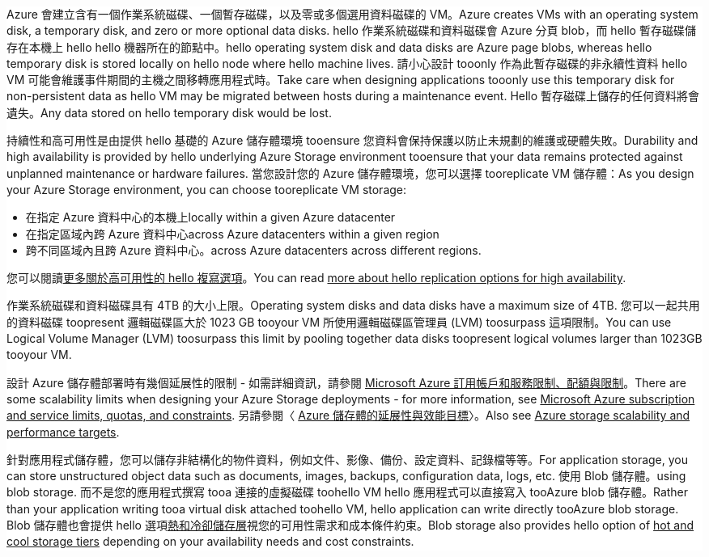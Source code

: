 <span data-ttu-id="e858f-130">Azure 會建立含有一個作業系統磁碟、一個暫存磁碟，以及零或多個選用資料磁碟的 VM。</span><span class="sxs-lookup"><span data-stu-id="e858f-130">Azure creates VMs with an operating system disk, a temporary disk, and zero or more optional data disks.</span></span> <span data-ttu-id="e858f-131">hello 作業系統磁碟和資料磁碟會 Azure 分頁 blob，而 hello 暫存磁碟儲存在本機上 hello hello 機器所在的節點中。</span><span class="sxs-lookup"><span data-stu-id="e858f-131">hello operating system disk and data disks are Azure page blobs, whereas hello temporary disk is stored locally on hello node where hello machine lives.</span></span> <span data-ttu-id="e858f-132">請小心設計 tooonly 作為此暫存磁碟的非永續性資料 hello VM 可能會維護事件期間的主機之間移轉應用程式時。</span><span class="sxs-lookup"><span data-stu-id="e858f-132">Take care when designing applications tooonly use this temporary disk for non-persistent data as hello VM may be migrated between hosts during a maintenance event.</span></span> <span data-ttu-id="e858f-133">Hello 暫存磁碟上儲存的任何資料將會遺失。</span><span class="sxs-lookup"><span data-stu-id="e858f-133">Any data stored on hello temporary disk would be lost.</span></span>

<span data-ttu-id="e858f-134">持續性和高可用性是由提供 hello 基礎的 Azure 儲存體環境 tooensure 您資料會保持保護以防止未規劃的維護或硬體失敗。</span><span class="sxs-lookup"><span data-stu-id="e858f-134">Durability and high availability is provided by hello underlying Azure Storage environment tooensure that your data remains protected against unplanned maintenance or hardware failures.</span></span> <span data-ttu-id="e858f-135">當您設計您的 Azure 儲存體環境，您可以選擇 tooreplicate VM 儲存體：</span><span class="sxs-lookup"><span data-stu-id="e858f-135">As you design your Azure Storage environment, you can choose tooreplicate VM storage:</span></span>

* <span data-ttu-id="e858f-136">在指定 Azure 資料中心的本機上</span><span class="sxs-lookup"><span data-stu-id="e858f-136">locally within a given Azure datacenter</span></span>
* <span data-ttu-id="e858f-137">在指定區域內跨 Azure 資料中心</span><span class="sxs-lookup"><span data-stu-id="e858f-137">across Azure datacenters within a given region</span></span>
* <span data-ttu-id="e858f-138">跨不同區域內且跨 Azure 資料中心。</span><span class="sxs-lookup"><span data-stu-id="e858f-138">across Azure datacenters across different regions.</span></span>

<span data-ttu-id="e858f-139">您可以閱讀[更多關於高可用性的 hello 複寫選項](../../storage/storage-introduction.md#replication-for-durability-and-high-availability)。</span><span class="sxs-lookup"><span data-stu-id="e858f-139">You can read [more about hello replication options for high availability](../../storage/storage-introduction.md#replication-for-durability-and-high-availability).</span></span>

<span data-ttu-id="e858f-140">作業系統磁碟和資料磁碟具有 4TB 的大小上限。</span><span class="sxs-lookup"><span data-stu-id="e858f-140">Operating system disks and data disks have a maximum size of 4TB.</span></span> <span data-ttu-id="e858f-141">您可以一起共用的資料磁碟 toopresent 邏輯磁碟區大於 1023 GB tooyour VM 所使用邏輯磁碟區管理員 (LVM) toosurpass 這項限制。</span><span class="sxs-lookup"><span data-stu-id="e858f-141">You can use Logical Volume Manager (LVM) toosurpass this limit by pooling together data disks toopresent logical volumes larger than 1023GB tooyour VM.</span></span>

<span data-ttu-id="e858f-142">設計 Azure 儲存體部署時有幾個延展性的限制 - 如需詳細資訊，請參閱 [Microsoft Azure 訂用帳戶和服務限制、配額與限制](../../azure-subscription-service-limits.md#storage-limits)。</span><span class="sxs-lookup"><span data-stu-id="e858f-142">There are some scalability limits when designing your Azure Storage deployments - for more information, see [Microsoft Azure subscription and service limits, quotas, and constraints](../../azure-subscription-service-limits.md#storage-limits).</span></span> <span data-ttu-id="e858f-143">另請參閱〈 [Azure 儲存體的延展性與效能目標](../../storage/storage-scalability-targets.md)〉。</span><span class="sxs-lookup"><span data-stu-id="e858f-143">Also see [Azure storage scalability and performance targets](../../storage/storage-scalability-targets.md).</span></span>

<span data-ttu-id="e858f-144">針對應用程式儲存體，您可以儲存非結構化的物件資料，例如文件、影像、備份、設定資料、記錄檔等等。</span><span class="sxs-lookup"><span data-stu-id="e858f-144">For application storage, you can store unstructured object data such as documents, images, backups, configuration data, logs, etc.</span></span> <span data-ttu-id="e858f-145">使用 Blob 儲存體。</span><span class="sxs-lookup"><span data-stu-id="e858f-145">using blob storage.</span></span> <span data-ttu-id="e858f-146">而不是您的應用程式撰寫 tooa 連接的虛擬磁碟 toohello VM hello 應用程式可以直接寫入 tooAzure blob 儲存體。</span><span class="sxs-lookup"><span data-stu-id="e858f-146">Rather than your application writing tooa virtual disk attached toohello VM, hello application can write directly tooAzure blob storage.</span></span> <span data-ttu-id="e858f-147">Blob 儲存體也會提供 hello 選項[熱和冷卻儲存層](../../storage/storage-blob-storage-tiers.md)視您的可用性需求和成本條件約束。</span><span class="sxs-lookup"><span data-stu-id="e858f-147">Blob storage also provides hello option of [hot and cool storage tiers](../../storage/storage-blob-storage-tiers.md) depending on your availability needs and cost constraints.</span></span>
